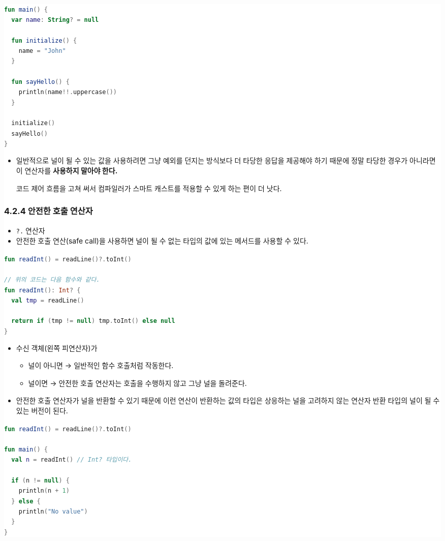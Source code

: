 ```kotlin
fun main() {
  var name: String? = null
  
  fun initialize() {
    name = "John"
  }
  
  fun sayHello() {
    println(name!!.uppercase())
  }
  
  initialize()
  sayHello()
}
```

* 일반적으로 널이 될 수 있는 값을 사용하려면 그냥 예외를 던지는 방식보다 더 타당한 응답을 제공해야 하기 때문에 정말 타당한 경우가 아니라면 이 연산자를 **사용하지 말아야 한다.**

  코드 제어 흐름을 고쳐 써서 컴파일러가 스마트 캐스트를 적용할 수 있게 하는 편이 더 낫다.



### 4.2.4 안전한 호출 연산자

* `?.` 연산자
* 안전한 호출 연산(safe call)을 사용하면 널이 될 수 없는 타입의 값에 있는 메서드를 사용할 수 있다.

```kotlin
fun readInt() = readLine()?.toInt()

// 위의 코드는 다음 함수와 같다.
fun readInt(): Int? {
  val tmp = readLine()
  
  return if (tmp != null) tmp.toInt() else null
}
```

* 수신 객체(왼쪽 피연산자)가 

  * 널이 아니면 →  일반적인 함수 호출처럼 작동한다. 

  * 널이면 → 안전한 호출 연산자는 호출을 수행하지 않고 그냥 널을 돌려준다. 

* 안전한 호출 연산자가 널을 반환할 수 있기 때문에 이런 연산이 반환하는 값의 타입은 상응하는 널을 고려하지 않는 연산자 반환 타입의 널이 될 수 있는 버전이 된다.

```kotlin
fun readInt() = readLine()?.toInt()

fun main() {
  val n = readInt() // Int? 타입이다.
  
  if (n != null) {
    println(n + 1)
  } else {
    println("No value")
  }
}
```
